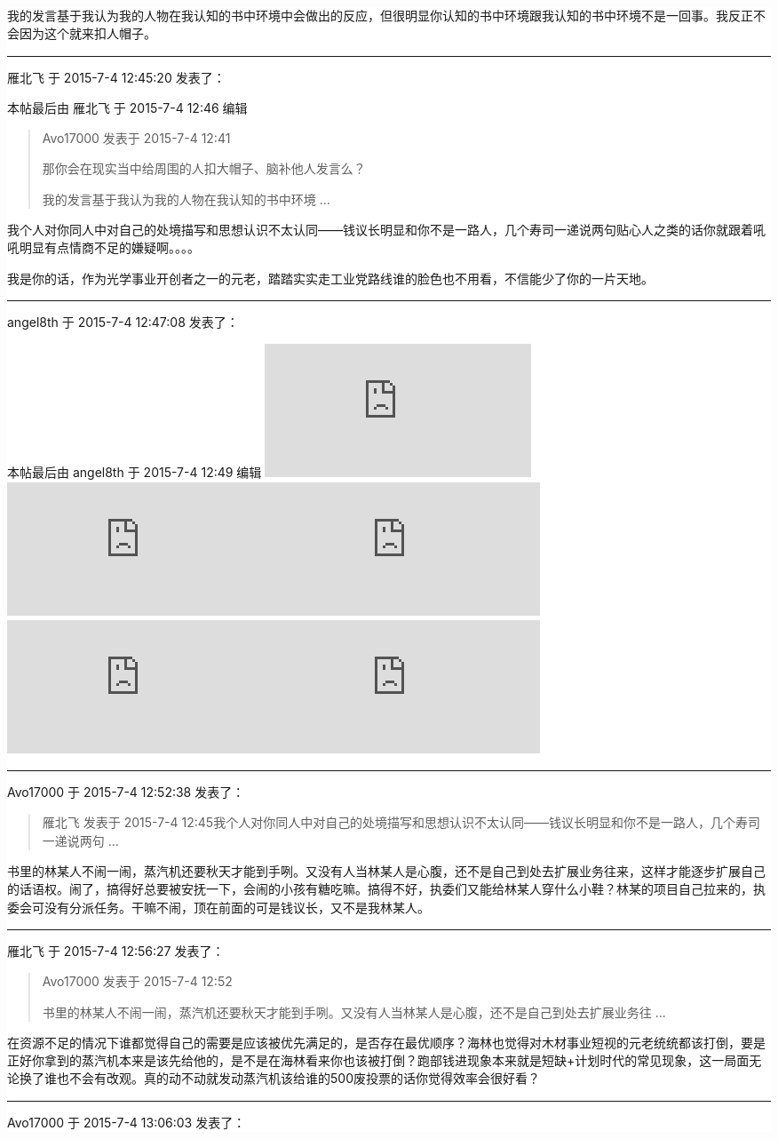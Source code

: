 我的发言基于我认为我的人物在我认知的书中环境中会做出的反应，但很明显你认知的书中环境跟我认知的书中环境不是一回事。我反正不会因为这个就来扣人帽子。

---------

雁北飞 于 2015-7-4 12:45:20 发表了：

本帖最后由 雁北飞 于 2015-7-4 12:46 编辑 


> 
> Avo17000 发表于 2015-7-4 12:41
> 
> 那你会在现实当中给周围的人扣大帽子、脑补他人发言么？
> 
> 我的发言基于我认为我的人物在我认知的书中环境 ...



我个人对你同人中对自己的处境描写和思想认识不太认同——钱议长明显和你不是一路人，几个寿司一递说两句贴心人之类的话你就跟着吼吼明显有点情商不足的嫌疑啊。。。。

我是你的话，作为光学事业开创者之一的元老，踏踏实实走工业党路线谁的脸色也不用看，不信能少了你的一片天地。

---------

angel8th 于 2015-7-4 12:47:08 发表了：

本帖最后由 angel8th 于 2015-7-4 12:49 编辑 ![](http://bbs.cctvdream.com.cn/forum.php?mod=image&aid=414695&size=300x300&key=0d6d6c217799f61f&nocache=yes&type=fixnone)![](http://bbs.cctvdream.com.cn/forum.php?mod=image&aid=414697&size=300x300&key=d51bc47086541fd7&nocache=yes&type=fixnone)![](http://bbs.cctvdream.com.cn/forum.php?mod=image&aid=414696&size=300x300&key=c8ee08c94040c056&nocache=yes&type=fixnone)![](http://bbs.cctvdream.com.cn/forum.php?mod=image&aid=414698&size=300x300&key=e8e9d34d08813bfc&nocache=yes&type=fixnone)![](http://bbs.cctvdream.com.cn/forum.php?mod=image&aid=414699&size=300x300&key=5fd07d3dc55789c8&nocache=yes&type=fixnone)

---------

Avo17000 于 2015-7-4 12:52:38 发表了：

> 雁北飞 发表于 2015-7-4 12:45我个人对你同人中对自己的处境描写和思想认识不太认同——钱议长明显和你不是一路人，几个寿司一递说两句 ...



书里的林某人不闹一闹，蒸汽机还要秋天才能到手咧。又没有人当林某人是心腹，还不是自己到处去扩展业务往来，这样才能逐步扩展自己的话语权。闹了，搞得好总要被安抚一下，会闹的小孩有糖吃嘛。搞得不好，执委们又能给林某人穿什么小鞋？林某的项目自己拉来的，执委会可没有分派任务。干嘛不闹，顶在前面的可是钱议长，又不是我林某人。

---------

雁北飞 于 2015-7-4 12:56:27 发表了：

> Avo17000 发表于 2015-7-4 12:52
> 
> 书里的林某人不闹一闹，蒸汽机还要秋天才能到手咧。又没有人当林某人是心腹，还不是自己到处去扩展业务往 ...



在资源不足的情况下谁都觉得自己的需要是应该被优先满足的，是否存在最优顺序？海林也觉得对木材事业短视的元老统统都该打倒，要是正好你拿到的蒸汽机本来是该先给他的，是不是在海林看来你也该被打倒？跑部钱进现象本来就是短缺+计划时代的常见现象，这一局面无论换了谁也不会有改观。真的动不动就发动蒸汽机该给谁的500废投票的话你觉得效率会很好看？

---------

Avo17000 于 2015-7-4 13:06:03 发表了：
